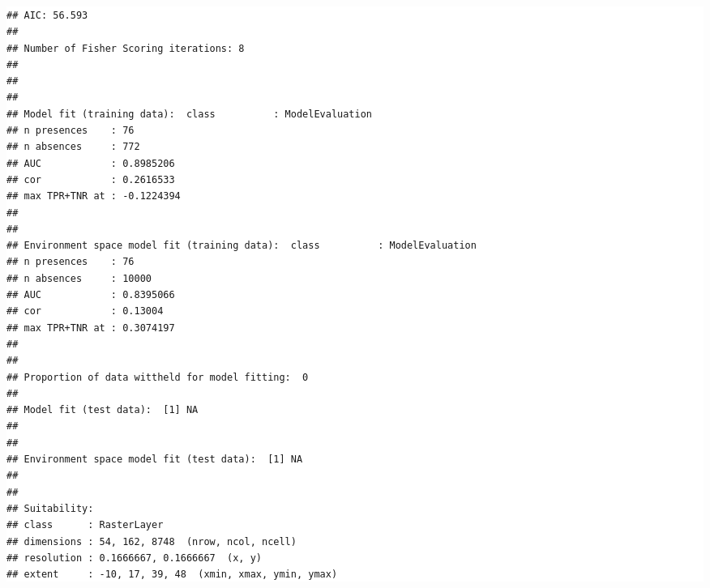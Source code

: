     ## AIC: 56.593
    ## 
    ## Number of Fisher Scoring iterations: 8
    ## 
    ## 
    ## 
    ## Model fit (training data):  class          : ModelEvaluation 
    ## n presences    : 76 
    ## n absences     : 772 
    ## AUC            : 0.8985206 
    ## cor            : 0.2616533 
    ## max TPR+TNR at : -0.1224394 
    ## 
    ## 
    ## Environment space model fit (training data):  class          : ModelEvaluation 
    ## n presences    : 76 
    ## n absences     : 10000 
    ## AUC            : 0.8395066 
    ## cor            : 0.13004 
    ## max TPR+TNR at : 0.3074197 
    ## 
    ## 
    ## Proportion of data wittheld for model fitting:  0
    ## 
    ## Model fit (test data):  [1] NA
    ## 
    ## 
    ## Environment space model fit (test data):  [1] NA
    ## 
    ## 
    ## Suitability:  
    ## class      : RasterLayer 
    ## dimensions : 54, 162, 8748  (nrow, ncol, ncell)
    ## resolution : 0.1666667, 0.1666667  (x, y)
    ## extent     : -10, 17, 39, 48  (xmin, xmax, ymin, ymax)